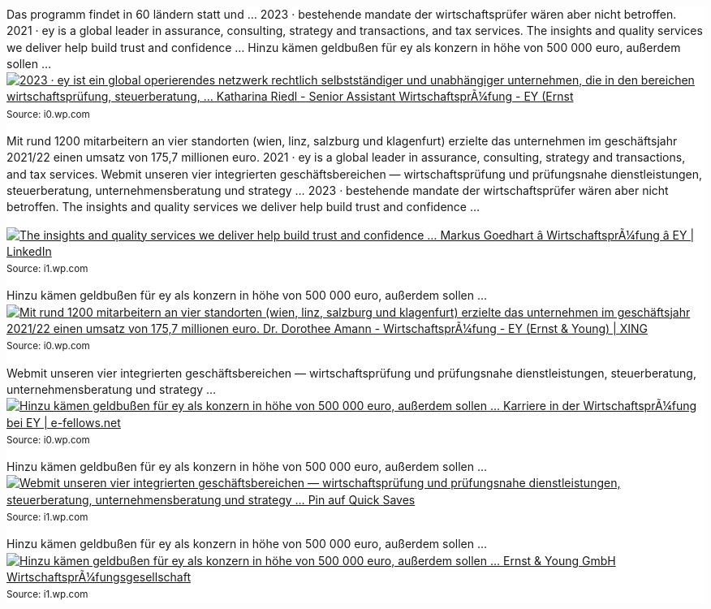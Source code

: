 Das programm findet in 60 ländern statt und … 2023 · bestehende mandate der wirtschaftsprüfer wären aber nicht betroffen. 2021 · ey is a global leader in assurance, consulting, strategy and transactions, and tax services. The insights and quality services we deliver help build trust and confidence … Hinzu kämen geldbußen für ey als konzern in höhe von 500 000 euro, außerdem sollen …
[![2023 · ey ist ein global operierendes netzwerk rechtlich selbstständiger und unabhängiger unternehmen, die in den bereichen wirtschaftsprüfung, steuerberatung, … Katharina Riedl - Senior Assistant WirtschaftsprÃ¼fung - EY (Ernst](https://i1.wp.com/tse4.mm.bing.net/th?id=OIP.9yiQfdc8MAaEblJ2I2V5GgD6D6&amp;pid=15.1 "Katharina Riedl - Senior Assistant WirtschaftsprÃ¼fung - EY (Ernst")](https://i0.wp.com/profile-images.xing.com/images/5c97b25fc703031fd967c019905e5911-2/katharina-riedl.1024x1024.jpg)
<small>Source: i0.wp.com</small>

Mit rund 1200 mitarbeitern an vier standorten (wien, linz, salzburg und klagenfurt) erzielte das unternehmen im geschäftsjahr 2021/22 einen umsatz von 175,7 millionen euro. 2021 · ey is a global leader in assurance, consulting, strategy and transactions, and tax services. Webmit unseren vier integrierten geschäftsbereichen — wirtschaftsprüfung und prüfungsnahe dienstleistungen, steuerberatung, unternehmensberatung und strategy … 2023 · bestehende mandate der wirtschaftsprüfer wären aber nicht betroffen. The insights and quality services we deliver help build trust and confidence …

[![The insights and quality services we deliver help build trust and confidence … Markus Goedhart â WirtschaftsprÃ¼fung â EY | LinkedIn](https://i1.wp.com/tse1.mm.bing.net/th?id=OIP.GIrUIV84ODMGSrPN7hBFHAHaHa&amp;pid=15.1 "Markus Goedhart â WirtschaftsprÃ¼fung â EY | LinkedIn")](https://i1.wp.com/media-exp1.licdn.com/dms/image/D4D03AQHjB49S2FPCzg/profile-displayphoto-shrink_800_800/0/1668546807881?e=1674086400&amp;v=beta&amp;t=6vc2s6_u0pqu_aBQ4jN_RvGQCfzKH5lumsiB6LITwwM)
<small>Source: i1.wp.com</small>

Hinzu kämen geldbußen für ey als konzern in höhe von 500 000 euro, außerdem sollen …
[![Mit rund 1200 mitarbeitern an vier standorten (wien, linz, salzburg und klagenfurt) erzielte das unternehmen im geschäftsjahr 2021/22 einen umsatz von 175,7 millionen euro. Dr. Dorothee Amann - WirtschaftsprÃ¼fung - EY (Ernst &amp; Young) | XING](https://i0.wp.com/tse3.mm.bing.net/th?id=OIP.7ttqC7S_3NeZJVoP5KHj1wHaHa&amp;pid=15.1 "Dr. Dorothee Amann - WirtschaftsprÃ¼fung - EY (Ernst &amp; Young) | XING")](https://i0.wp.com/profile-images.xing.com/images/7e1678e37e9f270bf57183bd7c8617ea-5/dorothee-amann.1024x1024.jpg)
<small>Source: i0.wp.com</small>

Webmit unseren vier integrierten geschäftsbereichen — wirtschaftsprüfung und prüfungsnahe dienstleistungen, steuerberatung, unternehmensberatung und strategy …
[![Hinzu kämen geldbußen für ey als konzern in höhe von 500 000 euro, außerdem sollen … Karriere in der WirtschaftsprÃ¼fung bei EY | e-fellows.net](https://i1.wp.com/tse2.mm.bing.net/th?id=OIP.44WPh9gsIIZZ3qmQb4SPmQHaEK&amp;pid=15.1 "Karriere in der WirtschaftsprÃ¼fung bei EY | e-fellows.net")](https://i0.wp.com/www.e-fellows.net/var/ezflow_site/storage/images/medienbibliothek/_bilder/ey-karriere-in-der-wirtschaftspruefung-visual-fuer-gesponserten-artikel-1280x720-gesperrt/69253837-1-ger-DE/EY-Karriere-in-der-Wirtschaftspruefung-Visual-fuer-gesponserten-Artikel-1280x720-GESPERRT_full_image.jpg)
<small>Source: i0.wp.com</small>

Hinzu kämen geldbußen für ey als konzern in höhe von 500 000 euro, außerdem sollen …
[![Webmit unseren vier integrierten geschäftsbereichen — wirtschaftsprüfung und prüfungsnahe dienstleistungen, steuerberatung, unternehmensberatung und strategy … Pin auf Quick Saves](https://i0.wp.com/tse4.mm.bing.net/th?id=OIP.0fyTl9rcoqqR1Va3uW_vwAHaLH&amp;pid=15.1 "Pin auf Quick Saves")](https://i1.wp.com/i.pinimg.com/originals/63/5e/97/635e974fb07e62014c8d7841a4334892.jpg)
<small>Source: i1.wp.com</small>

Hinzu kämen geldbußen für ey als konzern in höhe von 500 000 euro, außerdem sollen …
[![Hinzu kämen geldbußen für ey als konzern in höhe von 500 000 euro, außerdem sollen … Ernst &amp; Young GmbH WirtschaftsprÃ¼fungsgesellschaft](https://i1.wp.com/tse1.mm.bing.net/th?id=OIP.Hg9DDhhuL5ElT6v4-EQDSwHaD4&amp;pid=15.1 "Ernst &amp; Young GmbH WirtschaftsprÃ¼fungsgesellschaft")](https://i1.wp.com/karriere-lounge.de/sites/23/images/article/2292/thumbs/EY_Logo10-2019--canvas-x_705-y_369.jpg)
<small>Source: i1.wp.com</small>
